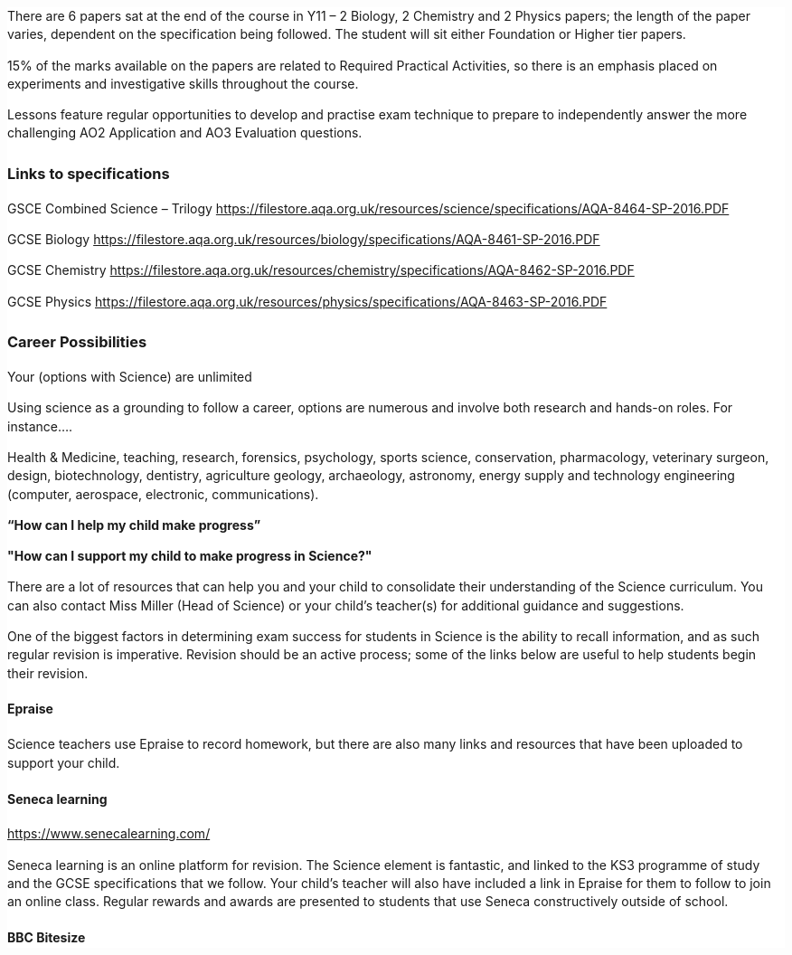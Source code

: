 There are 6 papers sat at the end of the course in Y11 – 2 Biology, 2 Chemistry and 2 Physics papers; the length of the paper varies, dependent on the specification being followed.   The student will sit either Foundation or Higher tier papers.

15% of the marks available on the papers are related to Required Practical Activities, so there is an emphasis placed on experiments and investigative skills throughout the course.

Lessons feature regular opportunities to develop and practise exam technique to prepare to independently answer the more challenging AO2 Application and AO3 Evaluation questions.

### Links to specifications

GSCE Combined Science – Trilogy https://filestore.aqa.org.uk/resources/science/specifications/AQA-8464-SP-2016.PDF

GCSE Biology https://filestore.aqa.org.uk/resources/biology/specifications/AQA-8461-SP-2016.PDF

GCSE Chemistry https://filestore.aqa.org.uk/resources/chemistry/specifications/AQA-8462-SP-2016.PDF

GCSE Physics  https://filestore.aqa.org.uk/resources/physics/specifications/AQA-8463-SP-2016.PDF

### Career Possibilities
Your (options with Science) are unlimited

Using science as a grounding to follow a career, options are numerous and involve both research and hands-on roles. For instance….

Health & Medicine, teaching, research, forensics, psychology, sports science, conservation, pharmacology, veterinary surgeon, design, biotechnology, dentistry, agriculture geology, archaeology, astronomy, energy supply and technology engineering (computer, aerospace, electronic, communications).

**“How can I help my child make progress”**

**"How can I support my child to make progress in Science?"**

There are a lot of resources that can help you and your child to consolidate their understanding of the Science curriculum.  You can also contact Miss Miller (Head of Science) or your child’s teacher(s) for additional guidance and suggestions.

One of the biggest factors in determining exam success for students in Science is the ability to recall information, and as such regular revision is imperative.  Revision should be an active process; some of the links below are useful to help students begin their revision.

#### Epraise

Science teachers use Epraise to record homework, but there are also many links and resources that have been uploaded to support your child.

#### Seneca learning
https://www.senecalearning.com/

Seneca learning is an online platform for revision. The Science element is fantastic, and linked to the KS3 programme of study and the GCSE specifications that we follow.  Your child’s teacher will also have included a link in Epraise for them to follow to join an online class.  Regular rewards and awards are presented to students that use Seneca constructively outside of school.

#### BBC Bitesize
